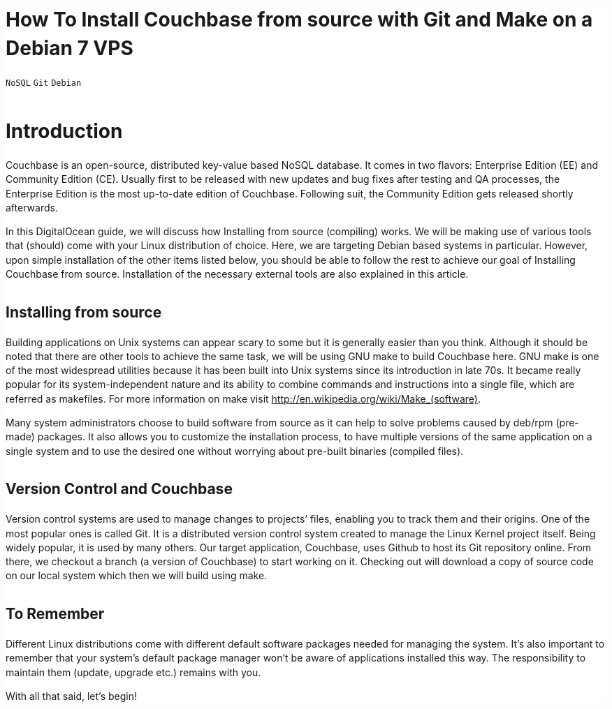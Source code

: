 # How To Install Couchbase from source with Git and Make on a Debian 7 VPS

```NoSQL``` ```Git``` ```Debian```

# Introduction



Couchbase is an open-source, distributed key-value based NoSQL database. It comes in two flavors: Enterprise Edition (EE) and Community Edition (CE). Usually first to be released with new updates and bug fixes after testing and QA processes, the Enterprise Edition is the most up-to-date edition of Couchbase. Following suit, the Community Edition gets released shortly afterwards.


In this DigitalOcean guide, we will discuss how Installing from source (compiling) works. We will be making use of various tools that (should) come with your Linux distribution of choice. Here, we are targeting Debian based systems in particular. However, upon simple installation of the other items listed below, you should be able to follow the rest to achieve our goal of Installing Couchbase from source. Installation of the necessary external tools are also explained in this article.


## Installing from source


Building applications on Unix systems can appear scary to some but it is generally easier than you think. Although it should be noted that there are other tools to achieve the same task, we will be using GNU make to build Couchbase here. GNU make is one of the most widespread utilities because it has been built into Unix systems since its introduction in late 70s. It became really popular for its system-independent nature and its ability to combine commands and instructions into a single file, which are referred as makefiles. For more information on make visit http://en.wikipedia.org/wiki/Make_(software).


Many system administrators choose to build software from source as it can help to solve problems caused by deb/rpm (pre-made) packages. It also allows you to customize the installation process, to have multiple versions of the same application on a single system and to use the desired one without worrying about pre-built binaries (compiled files).


## Version Control and Couchbase


Version control systems are used to manage changes to projects’ files, enabling you to track them and their origins. One of the most popular ones is called Git. It is a distributed version control system created to manage the Linux Kernel project itself. Being widely popular, it is used by many others. Our target application, Couchbase, uses Github to host its Git repository online. From there, we checkout a branch (a version of Couchbase) to start working on it. Checking out will download a copy of source code on our local system which then we will build using make.


## To Remember


Different Linux distributions come with different default software packages needed for managing the system. It’s also important to remember that your system’s default package manager won’t be aware of applications installed this way. The responsibility to maintain them (update, upgrade etc.) remains with you.


With all that said, let’s begin!


```